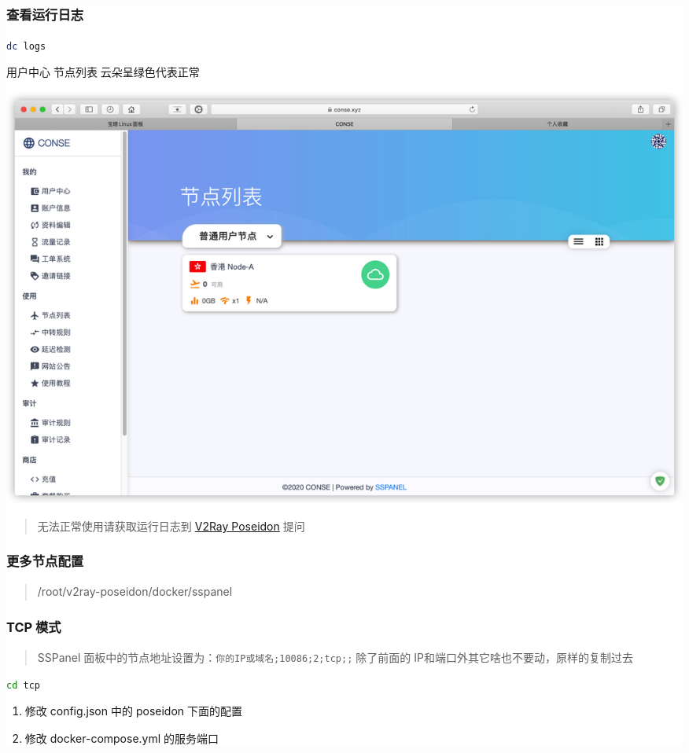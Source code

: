 ### 查看运行日志

```bash
dc logs
```

用户中心 节点列表 云朵呈绿色代表正常

![](../.gitbook/assets/2020-05-18-12-22-57.png)

> 无法正常使用请获取运行日志到 [V2Ray Poseidon](https://t.md/v2ray_poseidon) 提问

### 更多节点配置

> /root/v2ray-poseidon/docker/sspanel

### TCP 模式

> SSPanel 面板中的节点地址设置为：`你的IP或域名;10086;2;tcp;;` 除了前面的 IP和端口外其它啥也不要动，原样的复制过去

```bash
cd tcp
```

1. 修改 config.json 中的 poseidon 下面的配置

2. 修改 docker-compose.yml 的服务端口
